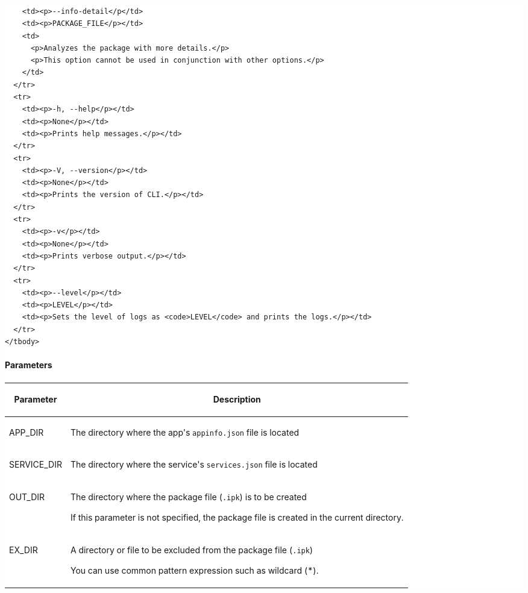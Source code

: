         <td><p>--info-detail</p</td>
        <td><p>PACKAGE_FILE</p></td>
        <td>
          <p>Analyzes the package with more details.</p>
          <p>This option cannot be used in conjunction with other options.</p>
        </td>
      </tr>
      <tr>
        <td><p>-h, --help</p></td>
        <td><p>None</p></td>
        <td><p>Prints help messages.</p></td>
      </tr>
      <tr>
        <td><p>-V, --version</p></td>
        <td><p>None</p></td>
        <td><p>Prints the version of CLI.</p></td>
      </tr>
      <tr>
        <td><p>-v</p></td>
        <td><p>None</p></td>
        <td><p>Prints verbose output.</p></td>
      </tr>
      <tr>
        <td><p>--level</p></td>
        <td><p>LEVEL</p></td>
        <td><p>Sets the level of logs as <code>LEVEL</code> and prints the logs.</p></td>
      </tr>
    </tbody>
  </table>
</div>

#### Parameters

<div class="table-container">
  <table class="table is-bordered is-fullwidth">
    <thead>
      <tr class="header">
        <th><p>Parameter</p></th>
        <th><p>Description</p></th>
      </tr>
    </thead>
    <tbody>
      <tr>
        <td><p>APP_DIR</p></td>
        <td><p>The directory where the app's <code>appinfo.json</code> file is located</p></td>
      </tr>
      <tr>
        <td><p>SERVICE_DIR</p></td>
        <td><p>The directory where the service's <code>services.json</code></a> file is located</p></td>
      </tr>
      <tr>
        <td><p>OUT_DIR</p></td>
        <td>
          <p>The directory where the package file (<code>.ipk</code>) is to be created</p>
          <p>If this parameter is not specified, the package file is created in the current directory.</p>
        </td>
      </tr>
      <tr>
        <td><p>EX_DIR</p></td>
        <td>
          <p>A directory or file to be excluded from the package file (<code>.ipk</code>)</p>
          <p>You can use common pattern expression such as wildcard (*).</p>
        </td>
      </tr>